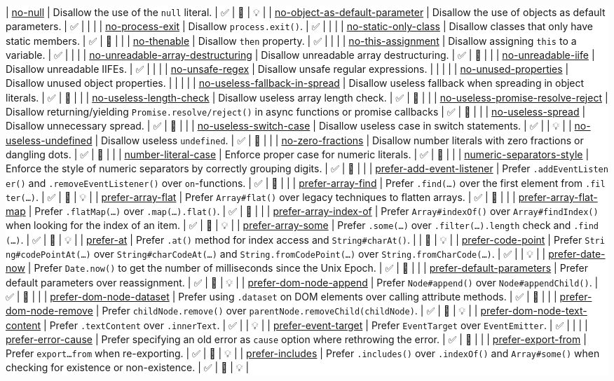 | [no-null](docs/rules/no-null.md) | Disallow the use of the `null` literal. | ✅ | 🔧 | 💡 |
| [no-object-as-default-parameter](docs/rules/no-object-as-default-parameter.md) | Disallow the use of objects as default parameters. | ✅ |  |  |
| [no-process-exit](docs/rules/no-process-exit.md) | Disallow `process.exit()`. | ✅ |  |  |
| [no-static-only-class](docs/rules/no-static-only-class.md) | Disallow classes that only have static members. | ✅ | 🔧 |  |
| [no-thenable](docs/rules/no-thenable.md) | Disallow `then` property. | ✅ |  |  |
| [no-this-assignment](docs/rules/no-this-assignment.md) | Disallow assigning `this` to a variable. | ✅ |  |  |
| [no-unreadable-array-destructuring](docs/rules/no-unreadable-array-destructuring.md) | Disallow unreadable array destructuring. | ✅ | 🔧 |  |
| [no-unreadable-iife](docs/rules/no-unreadable-iife.md) | Disallow unreadable IIFEs. | ✅ |  |  |
| [no-unsafe-regex](docs/rules/no-unsafe-regex.md) | Disallow unsafe regular expressions. |  |  |  |
| [no-unused-properties](docs/rules/no-unused-properties.md) | Disallow unused object properties. |  |  |  |
| [no-useless-fallback-in-spread](docs/rules/no-useless-fallback-in-spread.md) | Disallow useless fallback when spreading in object literals. | ✅ | 🔧 |  |
| [no-useless-length-check](docs/rules/no-useless-length-check.md) | Disallow useless array length check. | ✅ | 🔧 |  |
| [no-useless-promise-resolve-reject](docs/rules/no-useless-promise-resolve-reject.md) | Disallow returning/yielding `Promise.resolve/reject()` in async functions or promise callbacks | ✅ | 🔧 |  |
| [no-useless-spread](docs/rules/no-useless-spread.md) | Disallow unnecessary spread. | ✅ | 🔧 |  |
| [no-useless-switch-case](docs/rules/no-useless-switch-case.md) | Disallow useless case in switch statements. | ✅ |  | 💡 |
| [no-useless-undefined](docs/rules/no-useless-undefined.md) | Disallow useless `undefined`. | ✅ | 🔧 |  |
| [no-zero-fractions](docs/rules/no-zero-fractions.md) | Disallow number literals with zero fractions or dangling dots. | ✅ | 🔧 |  |
| [number-literal-case](docs/rules/number-literal-case.md) | Enforce proper case for numeric literals. | ✅ | 🔧 |  |
| [numeric-separators-style](docs/rules/numeric-separators-style.md) | Enforce the style of numeric separators by correctly grouping digits. | ✅ | 🔧 |  |
| [prefer-add-event-listener](docs/rules/prefer-add-event-listener.md) | Prefer `.addEventListener()` and `.removeEventListener()` over `on`-functions. | ✅ | 🔧 |  |
| [prefer-array-find](docs/rules/prefer-array-find.md) | Prefer `.find(…)` over the first element from `.filter(…)`. | ✅ | 🔧 | 💡 |
| [prefer-array-flat](docs/rules/prefer-array-flat.md) | Prefer `Array#flat()` over legacy techniques to flatten arrays. | ✅ | 🔧 |  |
| [prefer-array-flat-map](docs/rules/prefer-array-flat-map.md) | Prefer `.flatMap(…)` over `.map(…).flat()`. | ✅ | 🔧 |  |
| [prefer-array-index-of](docs/rules/prefer-array-index-of.md) | Prefer `Array#indexOf()` over `Array#findIndex()` when looking for the index of an item. | ✅ | 🔧 | 💡 |
| [prefer-array-some](docs/rules/prefer-array-some.md) | Prefer `.some(…)` over `.filter(…).length` check and `.find(…)`. | ✅ | 🔧 | 💡 |
| [prefer-at](docs/rules/prefer-at.md) | Prefer `.at()` method for index access and `String#charAt()`. |  | 🔧 | 💡 |
| [prefer-code-point](docs/rules/prefer-code-point.md) | Prefer `String#codePointAt(…)` over `String#charCodeAt(…)` and `String.fromCodePoint(…)` over `String.fromCharCode(…)`. | ✅ |  | 💡 |
| [prefer-date-now](docs/rules/prefer-date-now.md) | Prefer `Date.now()` to get the number of milliseconds since the Unix Epoch. | ✅ | 🔧 |  |
| [prefer-default-parameters](docs/rules/prefer-default-parameters.md) | Prefer default parameters over reassignment. | ✅ | 🔧 | 💡 |
| [prefer-dom-node-append](docs/rules/prefer-dom-node-append.md) | Prefer `Node#append()` over `Node#appendChild()`. | ✅ | 🔧 |  |
| [prefer-dom-node-dataset](docs/rules/prefer-dom-node-dataset.md) | Prefer using `.dataset` on DOM elements over calling attribute methods. | ✅ | 🔧 |  |
| [prefer-dom-node-remove](docs/rules/prefer-dom-node-remove.md) | Prefer `childNode.remove()` over `parentNode.removeChild(childNode)`. | ✅ | 🔧 | 💡 |
| [prefer-dom-node-text-content](docs/rules/prefer-dom-node-text-content.md) | Prefer `.textContent` over `.innerText`. | ✅ |  | 💡 |
| [prefer-event-target](docs/rules/prefer-event-target.md) | Prefer `EventTarget` over `EventEmitter`. | ✅ |  |  |
| [prefer-error-cause](docs/rules/prefer-error-cause.md) | Prefer specifying an old error as `cause` option where rethrowing the error. | ✅ | 🔧 |  |
| [prefer-export-from](docs/rules/prefer-export-from.md) | Prefer `export…from` when re-exporting. | ✅ | 🔧 | 💡 |
| [prefer-includes](docs/rules/prefer-includes.md) | Prefer `.includes()` over `.indexOf()` and `Array#some()` when checking for existence or non-existence. | ✅ | 🔧 | 💡 |